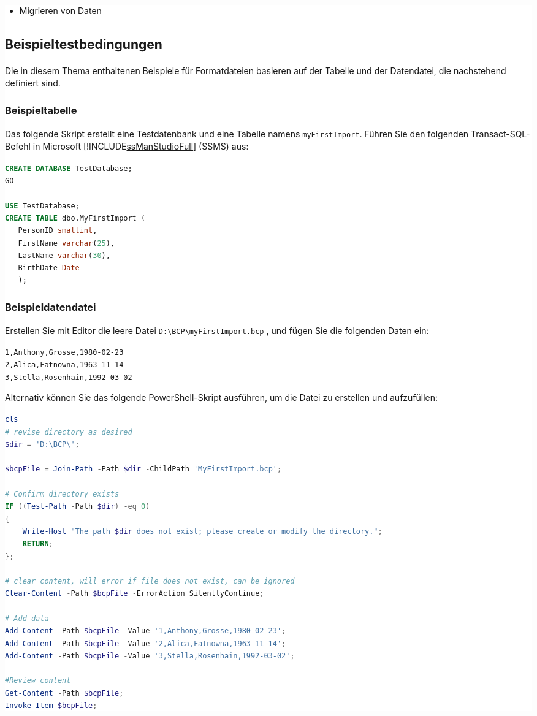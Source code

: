   * [Migrieren von Daten](https://azure.microsoft.com/documentation/articles/sql-data-warehouse-migrate-data/)

## Beispieltestbedingungen<a name="etc"></a>  
Die in diesem Thema enthaltenen Beispiele für Formatdateien basieren auf der Tabelle und der Datendatei, die nachstehend definiert sind.

### **Beispieltabelle**<a name="sample_table"></a>
Das folgende Skript erstellt eine Testdatenbank und eine Tabelle namens `myFirstImport`.  Führen Sie den folgenden Transact-SQL-Befehl in Microsoft [!INCLUDE[ssManStudioFull](../../includes/ssmanstudiofull-md.md)] (SSMS) aus:
```sql
CREATE DATABASE TestDatabase;
GO

USE TestDatabase;
CREATE TABLE dbo.MyFirstImport (
   PersonID smallint,
   FirstName varchar(25),
   LastName varchar(30),
   BirthDate Date
   );
```

### **Beispieldatendatei**<a name="sample_data_file"></a>
Erstellen Sie mit Editor die leere Datei `D:\BCP\myFirstImport.bcp` , und fügen Sie die folgenden Daten ein:
```
1,Anthony,Grosse,1980-02-23
2,Alica,Fatnowna,1963-11-14
3,Stella,Rosenhain,1992-03-02
```

Alternativ können Sie das folgende PowerShell-Skript ausführen, um die Datei zu erstellen und aufzufüllen:
```powershell
cls
# revise directory as desired
$dir = 'D:\BCP\';

$bcpFile = Join-Path -Path $dir -ChildPath 'MyFirstImport.bcp';

# Confirm directory exists
IF ((Test-Path -Path $dir) -eq 0)
{
    Write-Host "The path $dir does not exist; please create or modify the directory.";
    RETURN;
};

# clear content, will error if file does not exist, can be ignored
Clear-Content -Path $bcpFile -ErrorAction SilentlyContinue;

# Add data
Add-Content -Path $bcpFile -Value '1,Anthony,Grosse,1980-02-23';
Add-Content -Path $bcpFile -Value '2,Alica,Fatnowna,1963-11-14';
Add-Content -Path $bcpFile -Value '3,Stella,Rosenhain,1992-03-02';

#Review content
Get-Content -Path $bcpFile;
Invoke-Item $bcpFile;
```
